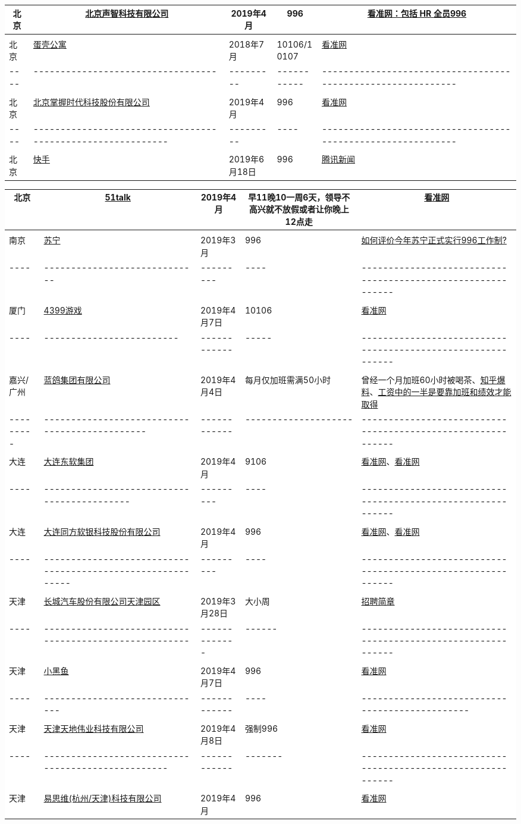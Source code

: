 | 北京 | [北京声智科技有限公司](http://www.soundai.com/) | 2019年4月 | 996  | [看准网：包括 HR 全员996](https://www.kanzhun.com/gsr5680797tl526.html?ka=review-label1) |
| ---- | ----------------------------------------------- | --------- | ---- | ------------------------------------------------------------ |
|      |                                                 |           |      |                                                              |
| 北京 | [蛋壳公寓](https://www.danke.com/) | 2018年7月 | 10106/10107 | [看准网](https://www.kanzhun.com/gsm5710300.html?ka=com-blocker1-interview#co_tab%EF%BC%89) |
| ---- | ---------------------------------- | --------- | ----------- | ------------------------------------------------------------ |
|      |                                    |           |             |                                                              |
| 北京 | [北京掌握时代科技股份有限公司](http://www.mastertimes.net/) | 2019年4月 | 996  | [看准网](https://www.kanzhun.com/pl7093100.html?ka=review-item-ckqw) |
| ---- | ----------------------------------------------------------- | --------- | ---- | ------------------------------------------------------------ |
|      |                                                             |           |      |                                                              |
|北京|[快手](https://kuaishou.com)|2019年6月18日|996|[腾讯新闻](https://new.qq.com/omn/20190619/20190619A0NKNM.html) |

| 北京 | [51talk](http://www.51talk.com/) | 2019年4月 | 早11晚10一周6天，领导不高兴就不放假或者让你晚上12点走 | [看准网](https://www.kanzhun.com/question/769860.html) |
| ---- | -------------------------------- | --------- | ----------------------------------------------------- | ------------------------------------------------------ |
|      |                                  |           |                                                       |                                                        |
| 南京 | [苏宁](http://www.suning.com) | 2019年3月 | 996  | [如何评价今年苏宁正式实行996工作制?](https://www.zhihu.com/question/314152843/answer/613149536) |
| ---- | ----------------------------- | --------- | ---- | ------------------------------------------------------------ |
|      |                               |           |      |                                                              |
| 厦门 | [4399游戏](www.4399.com/) | 2019年4月7日 | 10106 | [看准网](https://www.kanzhun.com/gsr3284tl56.html?ka=review-label13) | [知乎](https://www.zhihu.com/question/20608889/answer/15623928) |
| ---- | ------------------------- | ------------ | ----- | ------------------------------------------------------------ | ------------------------------------------------------------ |
|      |                           |              |       |                                                              |                                                              |
| 嘉兴/广州 | [蓝鸽集团有限公司](http://www.chinalancoo.com) | 2019年4月4日 | 每月仅加班需满50小时 | 曾经一个月加班60小时被喝茶、[知乎爆料](https://www.zhihu.com/question/40782949)、[工资中的一半是要靠加班和绩效才能取得](https://tieba.baidu.com/f?kz=4421231059&mo_device=1&ssid=0&from=844b&uid=0&pu=usm@2\|sz@320_1001\|ta@iphone_2_7.0_24_67.0&bd_page_type=1&baiduid=16C9EAE1D7D54FAC1A178F5882C9EBD3&tj=h5_mobile_1_0_10_l4&referer=m.baidu.com?pn=0&) |
| --------- | ---------------------------------------------- | ------------ | -------------------- | ------------------------------------------------------------ |
|           |                                                |              |                      |                                                              |
| 大连 | [大连东软集团](https://www.neusoft.com/cn/) | 2019年4月 | 9106 | [看准网](https://www.kanzhun.com/pl5758283.html?ka=review-item2)、[看准网](https://www.kanzhun.com/pl5892120.html?ka=review-item10) |
| ---- | ------------------------------------------- | --------- | ---- | ------------------------------------------------------------ |
|      |                                             |           |      |                                                              |
| 大连 | [大连同方软银科技股份有限公司](http://www.tfrunning.com.cn) | 2019年4月 | 996  | [看准网](https://www.kanzhun.com/pl5661184.html?ka=review-item6)、[看准网](https://www.kanzhun.com/pl7170642.html?ka=review-item-ckqw) |
| ---- | ----------------------------------------------------------- | --------- | ---- | ------------------------------------------------------------ |
|      |                                                             |           |      |                                                              |
| 天津 | [长城汽车股份有限公司天津园区](http://www.gwm.com.cn/) | 2019年3月28日 | 大小周 | [招聘简章](http://www.hljsxy.org.cn/website/sites/common/readwNews.aspx?JpkId=1&id=13289) |
| ---- | ------------------------------------------------------ | ------------- | ------ | ------------------------------------------------------------ |
|      |                                                        |               |        |                                                              |
| 天津 | [小黑鱼](https://blackfish.cn) | 2019年4月7日 | 996  | [看准网](https://m.kanzhun.com/gsr6771936.html) |
| ---- | ------------------------------ | ------------ | ---- | ----------------------------------------------- |
|      |                                |              |      |                                                 |
| 天津 | [天津天地伟业科技有限公司](http://tideway.com.cn/) | 2019年4月8日 | 强制996 | [看准网](https://www.kanzhun.com/gsr1634154tl56.html?ka=review-label11) |
| ---- | -------------------------------------------------- | ------------ | ------- | ------------------------------------------------------------ |
|      |                                                    |              |         |                                                              |
| 天津 | [易思维(杭州/天津)科技有限公司](http://www.tjisv.com/) | 2019年4月 | 996  | [看准网](https://www.kanzhun.com/pl6228054.html) |